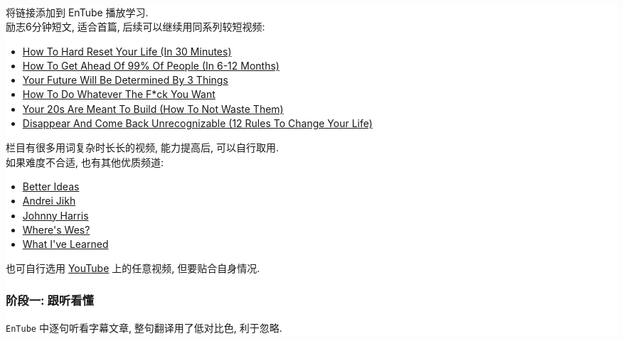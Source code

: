 将链接添加到 EnTube 播放学习.  
励志6分钟短文, 适合首篇, 后续可以继续用同系列较短视频:

- [How To Hard Reset Your Life (In 30 Minutes)](https://www.youtube.com/watch?v=R5wx9gw-9lE)
- [How To Get Ahead Of 99% Of People (In 6-12 Months)](https://www.youtube.com/watch?v=d5RKW3WSEb0)
- [Your Future Will Be Determined By 3 Things](https://www.youtube.com/watch?v=fcE9-dQyclc)
- [How To Do Whatever The F\*ck You Want](https://www.youtube.com/watch?v=5qVOgUlbDM0)
- [Your 20s Are Meant To Build (How To Not Waste Them)](https://www.youtube.com/watch?v=2Q0RGjYCkq4)
- [Disappear And Come Back Unrecognizable (12 Rules To Change Your Life)](https://www.youtube.com/watch?v=reLmDf_PIvI)

栏目有很多用词复杂时长长的视频, 能力提高后, 可以自行取用.  
如果难度不合适, 也有其他优质频道:

- [Better Ideas](https://www.youtube.com/@betterideas)
- [Andrei Jikh](https://www.youtube.com/@AndreiJikh)
- [Johnny Harris](https://www.youtube.com/@johnnyharris)
- [Where's Wes?](https://www.youtube.com/@WheresWes)
- [What I've Learned](https://www.youtube.com/@WhatIveLearned)

也可自行选用 [YouTube](https://www.youtube.com/) 上的任意视频, 但要贴合自身情况.

### 阶段一: 跟听看懂

`EnTube` 中逐句听看字幕文章, 整句翻译用了低对比色, 利于忽略.
